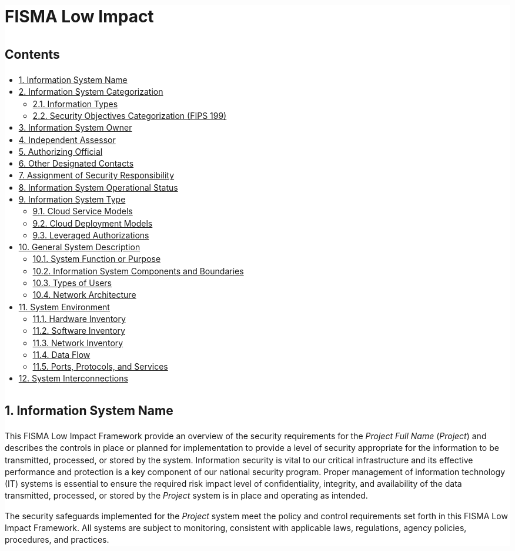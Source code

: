 # FISMA Low Impact

## Contents


- [1. Information System Name](#1-information-system-name)
- [2. Information System Categorization](#2-information-system-categorization)
  - [2.1. Information Types](#21-information-types)
  - [2.2. Security Objectives Categorization (FIPS 199)](#22-security-objectives-categorization-fips-199)
- [3. Information System Owner](#3-information-system-owner)
- [4. Independent Assessor](#4-independent-assessor)
- [5. Authorizing Official](#5-authorizing-official)
- [6. Other Designated Contacts](#6-other-designated-contacts)
- [7. Assignment of Security Responsibility](#7-assignment-of-security-responsibility)
- [8. Information System Operational Status](#8-information-system-operational-status)
- [9. Information System Type](#9-information-system-type)
  - [9.1. Cloud Service Models](#91-cloud-service-models)
  - [9.2. Cloud Deployment Models](#92-cloud-deployment-models)
  - [9.3. Leveraged Authorizations](#93-leveraged-authorizations)
- [10. General System Description](#10-general-system-description)
  - [10.1. System Function or Purpose](#101-system-function-or-purpose)
  - [10.2. Information System Components and Boundaries](#102-information-system-components-and-boundaries)
  - [10.3. Types of Users](#103-types-of-users)
  - [10.4. Network Architecture](#104-network-architecture)
- [11. System Environment](#11-system-environment)
  - [11.1. Hardware Inventory](#111-hardware-inventory)
  - [11.2. Software Inventory](#112-software-inventory)
  - [11.3. Network Inventory](#113-network-inventory)
  - [11.4. Data Flow](#114-data-flow)
  - [11.5. Ports, Protocols, and Services](#115-ports-protocols-and-services)
- [12. System Interconnections](#12-system-interconnections)



## 1. Information System Name

This FISMA Low Impact Framework provide
an overview of the security requirements for the _Project Full Name_
(_Project_) and describes the controls in place or planned for
implementation to provide a level of security appropriate for the information to
be transmitted, processed, or stored by the system. Information security is vital
to our critical infrastructure and its effective performance and protection is a
key component of our national security program. Proper management of information
technology (IT) systems is essential to ensure the required risk impact level of
confidentiality, integrity, and availability of the data transmitted,
processed, or stored by the _Project_ system is in place and
operating as intended.

The security safeguards implemented for the _Project_ system
meet the policy and control requirements set forth in this FISMA Low Impact
Framework. All systems are subject to monitoring, consistent with
applicable laws, regulations, agency policies, procedures, and practices.
